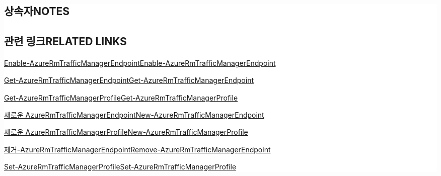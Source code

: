 ## <span data-ttu-id="f9404-156">상속자</span><span class="sxs-lookup"><span data-stu-id="f9404-156">NOTES</span></span>

## <span data-ttu-id="f9404-157">관련 링크</span><span class="sxs-lookup"><span data-stu-id="f9404-157">RELATED LINKS</span></span>

[<span data-ttu-id="f9404-158">Enable-AzureRmTrafficManagerEndpoint</span><span class="sxs-lookup"><span data-stu-id="f9404-158">Enable-AzureRmTrafficManagerEndpoint</span></span>](./Enable-AzureRmTrafficManagerEndpoint.md)

[<span data-ttu-id="f9404-159">Get-AzureRmTrafficManagerEndpoint</span><span class="sxs-lookup"><span data-stu-id="f9404-159">Get-AzureRmTrafficManagerEndpoint</span></span>](./Get-AzureRmTrafficManagerEndpoint.md)

[<span data-ttu-id="f9404-160">Get-AzureRmTrafficManagerProfile</span><span class="sxs-lookup"><span data-stu-id="f9404-160">Get-AzureRmTrafficManagerProfile</span></span>](./Get-AzureRmTrafficManagerProfile.md)

[<span data-ttu-id="f9404-161">새로운 AzureRmTrafficManagerEndpoint</span><span class="sxs-lookup"><span data-stu-id="f9404-161">New-AzureRmTrafficManagerEndpoint</span></span>](./New-AzureRmTrafficManagerEndpoint.md)

[<span data-ttu-id="f9404-162">새로운 AzureRmTrafficManagerProfile</span><span class="sxs-lookup"><span data-stu-id="f9404-162">New-AzureRmTrafficManagerProfile</span></span>](./New-AzureRmTrafficManagerProfile.md)

[<span data-ttu-id="f9404-163">제거-AzureRmTrafficManagerEndpoint</span><span class="sxs-lookup"><span data-stu-id="f9404-163">Remove-AzureRmTrafficManagerEndpoint</span></span>](./Remove-AzureRmTrafficManagerEndpoint.md)

[<span data-ttu-id="f9404-164">Set-AzureRmTrafficManagerProfile</span><span class="sxs-lookup"><span data-stu-id="f9404-164">Set-AzureRmTrafficManagerProfile</span></span>](./Set-AzureRmTrafficManagerProfile.md)


